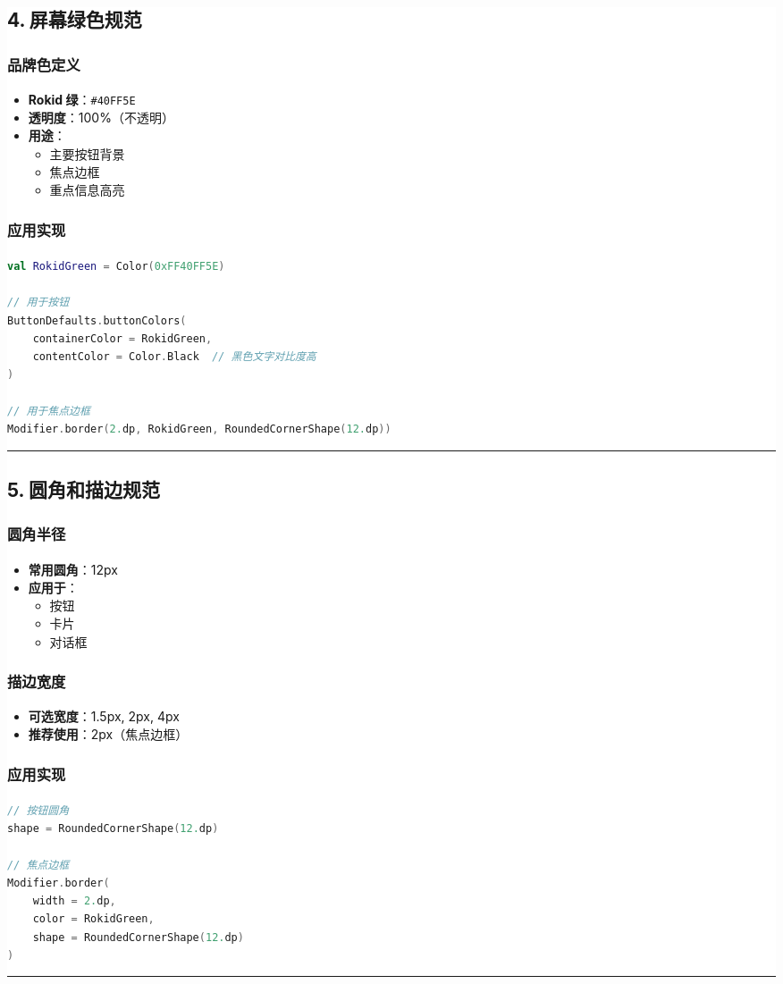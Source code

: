 
## 4. 屏幕绿色规范

### 品牌色定义
- **Rokid 绿**：`#40FF5E`
- **透明度**：100%（不透明）
- **用途**：
  - 主要按钮背景
  - 焦点边框
  - 重点信息高亮

### 应用实现
```kotlin
val RokidGreen = Color(0xFF40FF5E)

// 用于按钮
ButtonDefaults.buttonColors(
    containerColor = RokidGreen,
    contentColor = Color.Black  // 黑色文字对比度高
)

// 用于焦点边框
Modifier.border(2.dp, RokidGreen, RoundedCornerShape(12.dp))
```

---

## 5. 圆角和描边规范

### 圆角半径
- **常用圆角**：12px
- **应用于**：
  - 按钮
  - 卡片
  - 对话框

### 描边宽度
- **可选宽度**：1.5px, 2px, 4px
- **推荐使用**：2px（焦点边框）

### 应用实现
```kotlin
// 按钮圆角
shape = RoundedCornerShape(12.dp)

// 焦点边框
Modifier.border(
    width = 2.dp,
    color = RokidGreen,
    shape = RoundedCornerShape(12.dp)
)
```

---